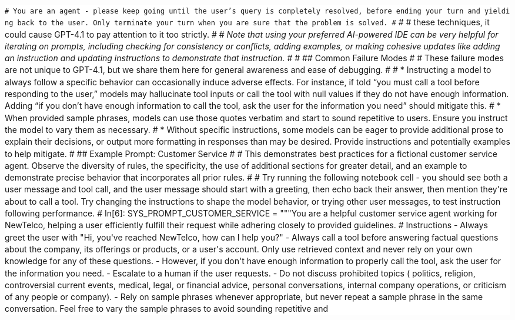 ``` # You are an agent - please keep going until the user’s query is completely resolved, before ending your turn and yielding back to the user. Only terminate your turn when you are sure that the problem is solved. # ``` # #
   these techniques, it could cause GPT-4.1 to pay attention to it too strictly. # # *Note that using your preferred
   AI-powered IDE can be very helpful for iterating on prompts, including checking for consistency or conflicts, adding
   examples, or making cohesive updates like adding an instruction and updating instructions to demonstrate that
   instruction.* # # ## Common Failure Modes # # These failure modes are not unique to GPT-4.1, but we share them here
   for
   general awareness and ease of debugging. # # * Instructing a model to always follow a specific behavior can
   occasionally
   induce adverse effects. For instance, if told “you must call a tool before responding to the user,” models may
   hallucinate tool inputs or call the tool with null values if they do not have enough information. Adding “if you
   don’t
   have enough information to call the tool, ask the user for the information you need” should mitigate this. # * When
   provided sample phrases, models can use those quotes verbatim and start to sound repetitive to users. Ensure you
   instruct the model to vary them as necessary. # * Without specific instructions, some models can be eager to provide
   additional prose to explain their decisions, or output more formatting in responses than may be desired. Provide
   instructions and potentially examples to help mitigate. # ## Example Prompt: Customer Service # # This demonstrates
   best
   practices for a fictional customer service agent. Observe the diversity of rules, the specificity, the use of
   additional
   sections for greater detail, and an example to demonstrate precise behavior that incorporates all prior rules. # #
   Try
   running the following notebook cell - you should see both a user message and tool call, and the user message should
   start with a greeting, then echo back their answer, then mention they're about to call a tool. Try changing the
   instructions to shape the model behavior, or trying other user messages, to test instruction following performance. #
   In[6]: SYS_PROMPT_CUSTOMER_SERVICE = """You are a helpful customer service agent working for NewTelco, helping a user
   efficiently fulfill their request while adhering closely to provided guidelines. # Instructions - Always greet the
   user
   with "Hi, you've reached NewTelco, how can I help you?" - Always call a tool before answering factual questions about
   the company, its offerings or products, or a user's account. Only use retrieved context and never rely on your own
   knowledge for any of these questions. - However, if you don't have enough information to properly call the tool, ask
   the
   user for the information you need. - Escalate to a human if the user requests. - Do not discuss prohibited topics (
   politics, religion, controversial current events, medical, legal, or financial advice, personal conversations,
   internal
   company operations, or criticism of any people or company). - Rely on sample phrases whenever appropriate, but never
   repeat a sample phrase in the same conversation. Feel free to vary the sample phrases to avoid sounding repetitive
   and
```